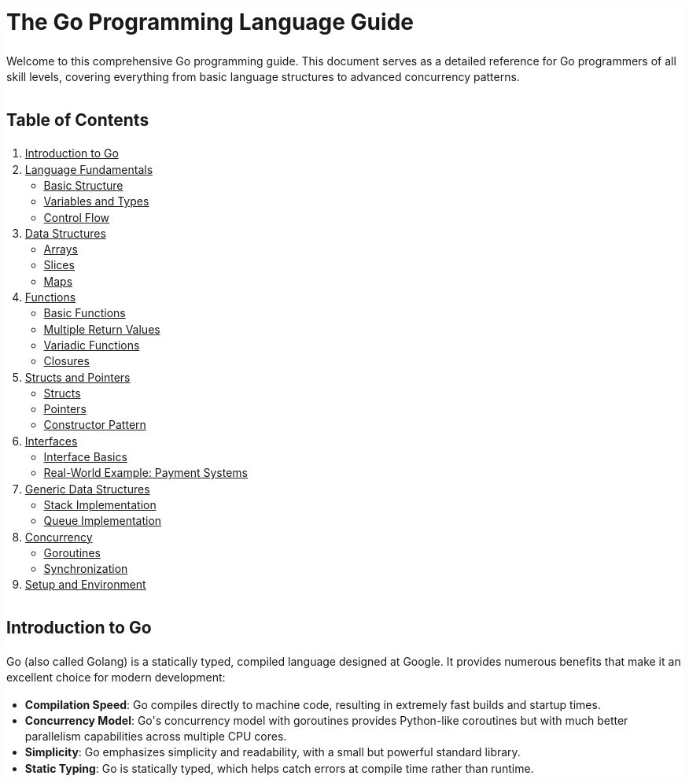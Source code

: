 # The Go Programming Language Guide

Welcome to this comprehensive Go programming guide. This document serves as a detailed reference for Go programmers of all skill levels, covering everything from basic language structures to advanced concurrency patterns.

## Table of Contents

1. [Introduction to Go](#introduction-to-go)
2. [Language Fundamentals](#language-fundamentals)
   - [Basic Structure](#basic-structure)
   - [Variables and Types](#variables-and-types)
   - [Control Flow](#control-flow)
3. [Data Structures](#data-structures)
   - [Arrays](#arrays)
   - [Slices](#slices)
   - [Maps](#maps)
4. [Functions](#functions)
   - [Basic Functions](#basic-functions)
   - [Multiple Return Values](#multiple-return-values)
   - [Variadic Functions](#variadic-functions)
   - [Closures](#closures)
5. [Structs and Pointers](#structs-and-pointers)
   - [Structs](#structs)
   - [Pointers](#pointers)
   - [Constructor Pattern](#constructor-pattern)
6. [Interfaces](#interfaces)
   - [Interface Basics](#interface-basics)
   - [Real-World Example: Payment Systems](#real-world-example-payment-systems)
7. [Generic Data Structures](#generic-data-structures)
   - [Stack Implementation](#stack-implementation)
   - [Queue Implementation](#queue-implementation)
8. [Concurrency](#concurrency)
   - [Goroutines](#goroutines)
   - [Synchronization](#synchronization)
9. [Setup and Environment](#setup-and-environment)

## Introduction to Go

Go (also called Golang) is a statically typed, compiled language designed at Google. It provides numerous benefits that make it an excellent choice for modern development:

- **Compilation Speed**: Go compiles directly to machine code, resulting in extremely fast builds and startup times.
- **Concurrency Model**: Go's concurrency model with goroutines provides Python-like coroutines but with much better parallelism capabilities across multiple CPU cores.
- **Simplicity**: Go emphasizes simplicity and readability, with a small but powerful standard library.
- **Static Typing**: Go is statically typed, which helps catch errors at compile time rather than runtime.
